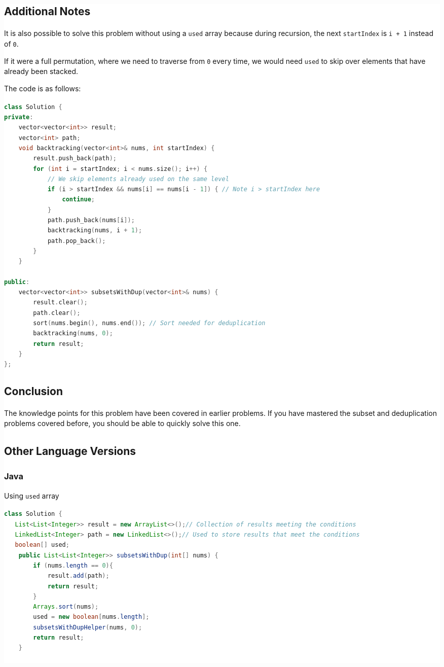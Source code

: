 ## Additional Notes

It is also possible to solve this problem without using a `used` array because during recursion, the next `startIndex` is `i + 1` instead of `0`.

If it were a full permutation, where we need to traverse from `0` every time, we would need `used` to skip over elements that have already been stacked.

The code is as follows:

```CPP
class Solution {
private:
    vector<vector<int>> result;
    vector<int> path;
    void backtracking(vector<int>& nums, int startIndex) {
        result.push_back(path);
        for (int i = startIndex; i < nums.size(); i++) {
            // We skip elements already used on the same level
            if (i > startIndex && nums[i] == nums[i - 1]) { // Note i > startIndex here
                continue;
            }
            path.push_back(nums[i]);
            backtracking(nums, i + 1);
            path.pop_back();
        }
    }

public:
    vector<vector<int>> subsetsWithDup(vector<int>& nums) {
        result.clear();
        path.clear();
        sort(nums.begin(), nums.end()); // Sort needed for deduplication
        backtracking(nums, 0);
        return result;
    }
};
```

## Conclusion

The knowledge points for this problem have been covered in earlier problems. If you have mastered the subset and deduplication problems covered before, you should be able to quickly solve this one.

## Other Language Versions

### Java  
Using `used` array
```java
class Solution {
   List<List<Integer>> result = new ArrayList<>();// Collection of results meeting the conditions
   LinkedList<Integer> path = new LinkedList<>();// Used to store results that meet the conditions
   boolean[] used;
    public List<List<Integer>> subsetsWithDup(int[] nums) {
        if (nums.length == 0){
            result.add(path);
            return result;
        }
        Arrays.sort(nums);
        used = new boolean[nums.length];
        subsetsWithDupHelper(nums, 0);
        return result;
    }
    
```
